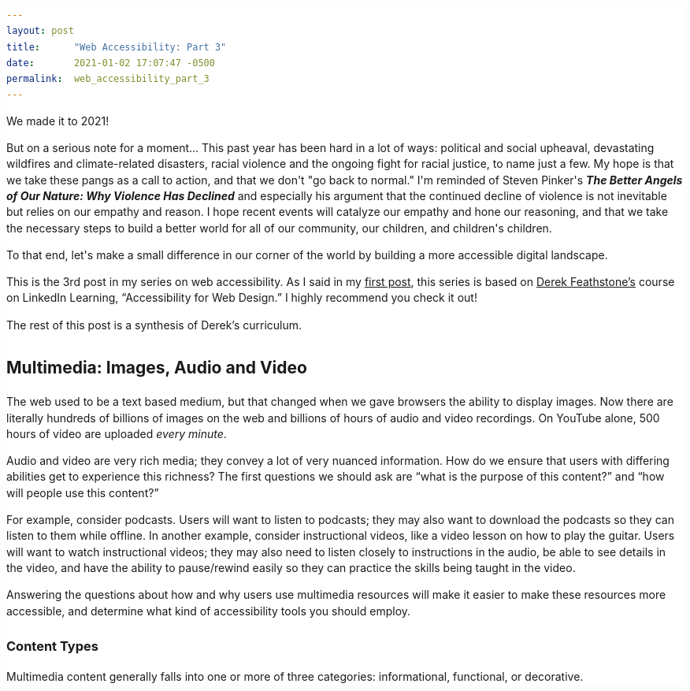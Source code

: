 ```yaml
---
layout: post
title:      "Web Accessibility: Part 3"
date:       2021-01-02 17:07:47 -0500
permalink:  web_accessibility_part_3
---
```



We made it to 2021! 

But on a serious note for a moment... This past year has been hard in a lot of ways: political and social upheaval, devastating wildfires and climate-related disasters, racial violence and the ongoing fight for racial justice, to name just a few. My hope is that we take these pangs as a call to action, and that we don't "go back to normal." I'm reminded of Steven Pinker's ***The Better Angels of Our Nature: Why Violence Has Declined***  and especially his argument that the continued decline of violence is not inevitable but relies on our empathy and reason. I hope recent events will catalyze our empathy and hone our reasoning, and that we take the necessary steps to build a better world for all of our community, our children, and children's children.

To that end, let's make a small difference in our corner of the world by building a more accessible digital landscape.

This is the 3rd post in my series on web accessibility. As I said in my [first post](https://leonorpdx.github.io/web_accessibilty_part_1), this series is based on [Derek Feathstone’s](https://www.linkedin.com/in/derekfeatherstone/) course on LinkedIn Learning, “Accessibility for Web Design.” I highly recommend you check it out!

The rest of this post is a synthesis of Derek’s curriculum.

## Multimedia: Images, Audio and Video

The web used to be a text based medium, but that changed when we gave browsers the ability to display images. Now there are literally hundreds of billions of images on the web and billions of hours of audio and video recordings. On YouTube alone, 500 hours of video are uploaded *every minute*.

Audio and video are very rich media; they convey a lot of very nuanced information. How do we ensure that users with differing abilities get to experience this richness? The first questions we should ask are “what is the purpose of this content?” and “how will people use this content?” 

For example, consider podcasts. Users will want to listen to podcasts; they may also want to download the podcasts so they can listen to them while offline. In another example, consider instructional videos, like a video lesson on how to play the guitar. Users will want to watch instructional videos; they may also need to listen closely to instructions in the audio, be able to see details in the video, and have the ability to pause/rewind easily so they can practice the skills being taught in the video.

Answering the questions about how and why users use multimedia resources will make it easier to make these resources more accessible, and determine what kind of accessibility tools you should employ.

### Content Types

Multimedia content generally falls into one or more of three categories: informational, functional, or decorative.
